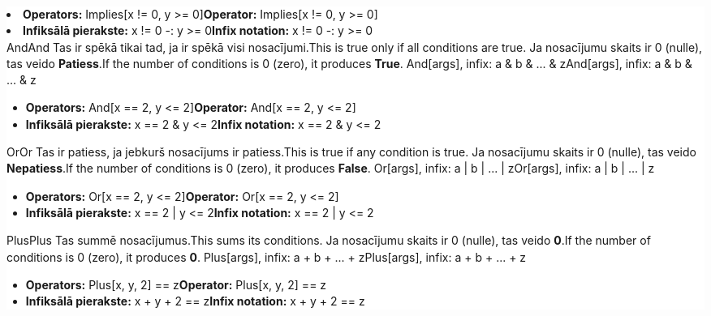 <li><span data-ttu-id="a6043-186"><strong>Operators:</strong> Implies[x != 0, y &gt;= 0]</span><span class="sxs-lookup"><span data-stu-id="a6043-186"><strong>Operator:</strong> Implies[x != 0, y &gt;= 0]</span></span></li>
<li><span data-ttu-id="a6043-187"><strong>Infiksālā pierakste:</strong> x != 0 -: y &gt;= 0</span><span class="sxs-lookup"><span data-stu-id="a6043-187"><strong>Infix notation:</strong> x != 0 -: y &gt;= 0</span></span></li>
</ul></td>
</tr>
<tr class="even">
<td><span data-ttu-id="a6043-188">And</span><span class="sxs-lookup"><span data-stu-id="a6043-188">And</span></span></td>
<td><span data-ttu-id="a6043-189">Tas ir spēkā tikai tad, ja ir spēkā visi nosacījumi.</span><span class="sxs-lookup"><span data-stu-id="a6043-189">This is true only if all conditions are true.</span></span> <span data-ttu-id="a6043-190">Ja nosacījumu skaits ir 0 (nulle), tas veido <strong>Patiess</strong>.</span><span class="sxs-lookup"><span data-stu-id="a6043-190">If the number of conditions is 0 (zero), it produces <strong>True</strong>.</span></span></td>
<td><span data-ttu-id="a6043-191">And[args], infix: a &amp; b &amp; ... &amp; z</span><span class="sxs-lookup"><span data-stu-id="a6043-191">And[args], infix: a &amp; b &amp; ... &amp; z</span></span></td>
<td><ul>
<li><span data-ttu-id="a6043-192"><strong>Operators:</strong> And[x == 2, y &lt;= 2]</span><span class="sxs-lookup"><span data-stu-id="a6043-192"><strong>Operator:</strong> And[x == 2, y &lt;= 2]</span></span></li>
<li><span data-ttu-id="a6043-193"><strong>Infiksālā pierakste:</strong> x == 2 &amp; y &lt;= 2</span><span class="sxs-lookup"><span data-stu-id="a6043-193"><strong>Infix notation:</strong> x == 2 &amp; y &lt;= 2</span></span></li>
</ul></td>
</tr>
<tr class="odd">
<td><span data-ttu-id="a6043-194">Or</span><span class="sxs-lookup"><span data-stu-id="a6043-194">Or</span></span></td>
<td><span data-ttu-id="a6043-195">Tas ir patiess, ja jebkurš nosacījums ir patiess.</span><span class="sxs-lookup"><span data-stu-id="a6043-195">This is true if any condition is true.</span></span> <span data-ttu-id="a6043-196">Ja nosacījumu skaits ir 0 (nulle), tas veido <strong>Nepatiess</strong>.</span><span class="sxs-lookup"><span data-stu-id="a6043-196">If the number of conditions is 0 (zero), it produces <strong>False</strong>.</span></span></td>
<td><span data-ttu-id="a6043-197">Or[args], infix: a | b | ... | z</span><span class="sxs-lookup"><span data-stu-id="a6043-197">Or[args], infix: a | b | ... | z</span></span></td>
<td><ul>
<li><span data-ttu-id="a6043-198"><strong>Operators:</strong> Or[x == 2, y &lt;= 2]</span><span class="sxs-lookup"><span data-stu-id="a6043-198"><strong>Operator:</strong> Or[x == 2, y &lt;= 2]</span></span></li>
<li><span data-ttu-id="a6043-199"><strong>Infiksālā pierakste:</strong> x == 2 | y &lt;= 2</span><span class="sxs-lookup"><span data-stu-id="a6043-199"><strong>Infix notation:</strong> x == 2 | y &lt;= 2</span></span></li>
</ul></td>
</tr>
<tr class="even">
<td><span data-ttu-id="a6043-200">Plus</span><span class="sxs-lookup"><span data-stu-id="a6043-200">Plus</span></span></td>
<td><span data-ttu-id="a6043-201">Tas summē nosacījumus.</span><span class="sxs-lookup"><span data-stu-id="a6043-201">This sums its conditions.</span></span> <span data-ttu-id="a6043-202">Ja nosacījumu skaits ir 0 (nulle), tas veido <strong>0</strong>.</span><span class="sxs-lookup"><span data-stu-id="a6043-202">If the number of conditions is 0 (zero), it produces <strong>0</strong>.</span></span></td>
<td><span data-ttu-id="a6043-203">Plus[args], infix: a + b + ... + z</span><span class="sxs-lookup"><span data-stu-id="a6043-203">Plus[args], infix: a + b + ... + z</span></span></td>
<td><ul>
<li><span data-ttu-id="a6043-204"><strong>Operators:</strong> Plus[x, y, 2] == z</span><span class="sxs-lookup"><span data-stu-id="a6043-204"><strong>Operator:</strong> Plus[x, y, 2] == z</span></span></li>
<li><span data-ttu-id="a6043-205"><strong>Infiksālā pierakste:</strong> x + y + 2 == z</span><span class="sxs-lookup"><span data-stu-id="a6043-205"><strong>Infix notation:</strong> x + y + 2 == z</span></span></li>